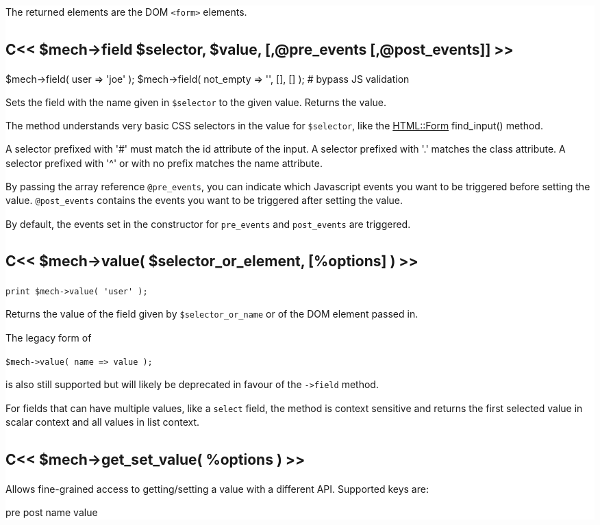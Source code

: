 

The returned elements are the DOM `<form>` elements.

## C<< $mech->field $selector, $value, [,\@pre_events [,\@post_events]] >>

  $mech->field( user => 'joe' );
  $mech->field( not_empty => '', [], [] ); # bypass JS validation

Sets the field with the name given in `$selector` to the given value.
Returns the value.

The method understands very basic CSS selectors in the value for `$selector`,
like the [HTML::Form](http://search.cpan.org/search?mode=module&query=HTML::Form) find_input() method.

A selector prefixed with '#' must match the id attribute of the input.
A selector prefixed with '.' matches the class attribute. A selector
prefixed with '^' or with no prefix matches the name attribute.

By passing the array reference `@pre_events`, you can indicate which
Javascript events you want to be triggered before setting the value.
`@post_events` contains the events you want to be triggered
after setting the value.

By default, the events set in the
constructor for `pre_events` and `post_events`
are triggered.

## C<< $mech->value( $selector_or_element, [%options] ) >>

    print $mech->value( 'user' );

Returns the value of the field given by `$selector_or_name` or of the
DOM element passed in.

The legacy form of

    $mech->value( name => value );

is also still supported but will likely be deprecated
in favour of the `->field` method.

For fields that can have multiple values, like a `select` field,
the method is context sensitive and returns the first selected
value in scalar context and all values in list context.

## C<< $mech->get_set_value( %options ) >>

Allows fine-grained access to getting/setting a value
with a different API. Supported keys are:

  pre
  post
  name
  value

